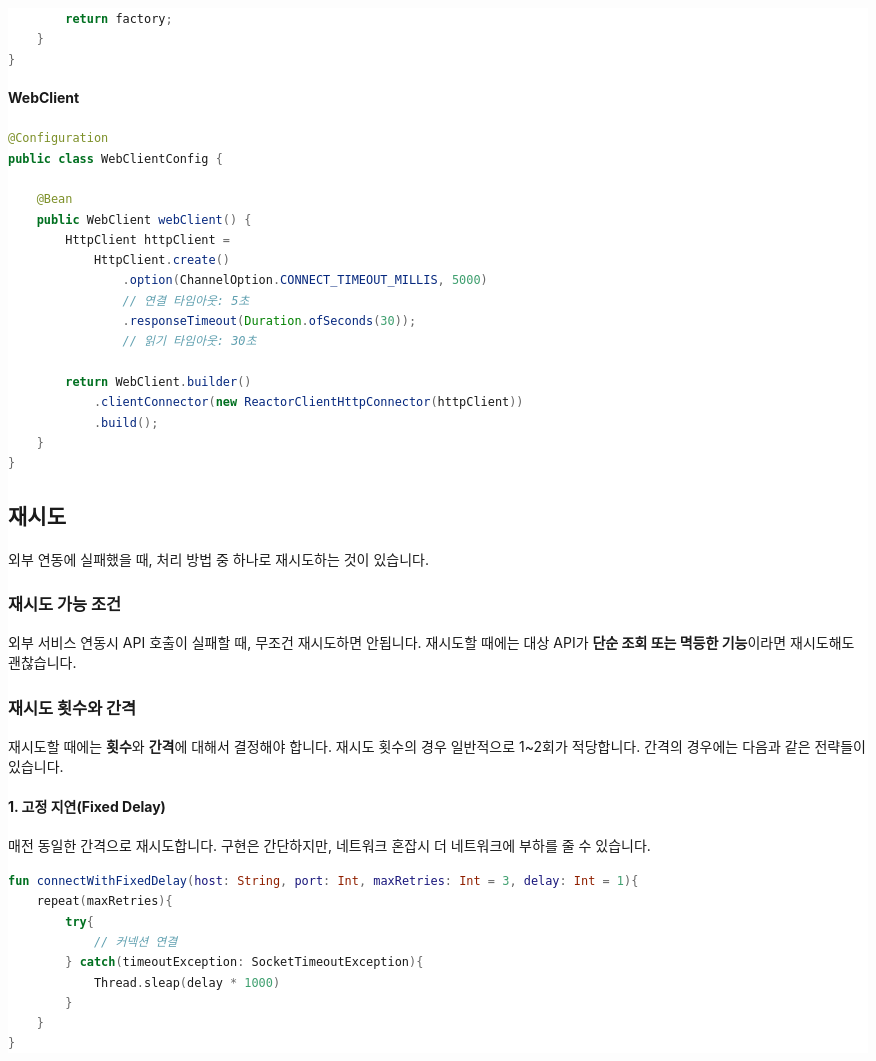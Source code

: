```java
        return factory;
    }
}
```
#### WebClient
```java
@Configuration
public class WebClientConfig {
    
    @Bean
    public WebClient webClient() {
        HttpClient httpClient = 
	        HttpClient.create()
	            .option(ChannelOption.CONNECT_TIMEOUT_MILLIS, 5000)  
	            // 연결 타임아웃: 5초
		        .responseTimeout(Duration.ofSeconds(30));            
		        // 읽기 타임아웃: 30초
        
        return WebClient.builder()
            .clientConnector(new ReactorClientHttpConnector(httpClient))
            .build();
    }
}
```


## 재시도
외부 연동에 실패했을 때, 처리 방법 중 하나로 재시도하는 것이 있습니다.

### 재시도 가능 조건
외부 서비스 연동시 API 호출이 실패할 때, 무조건 재시도하면 안됩니다. 재시도할 때에는 대상 API가 **단순 조회 또는 멱등한 기능**이라면 재시도해도 괜찮습니다.

### 재시도 횟수와 간격
재시도할 때에는 **횟수**와 **간격**에 대해서 결정해야 합니다.
재시도 횟수의 경우 일반적으로 1~2회가 적당합니다. 간격의 경우에는 다음과 같은 전략들이 있습니다.

#### 1. 고정 지연(Fixed Delay)

매전 동일한 간격으로 재시도합니다. 구현은 간단하지만, 네트워크 혼잡시 더 네트워크에 부하를 줄 수 있습니다.

```kotlin
fun connectWithFixedDelay(host: String, port: Int, maxRetries: Int = 3, delay: Int = 1){
	repeat(maxRetries){
		try{
			// 커넥션 연결
		} catch(timeoutException: SocketTimeoutException){
			Thread.sleap(delay * 1000)
		}
	}
}
```
